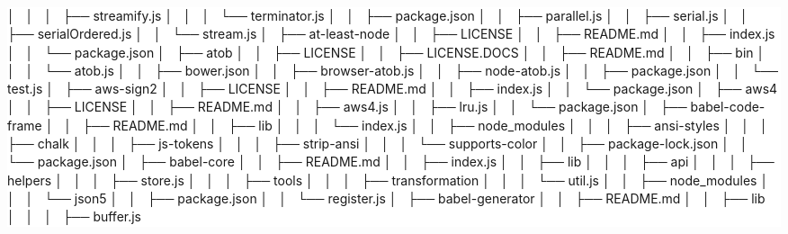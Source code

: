 │   │   │   ├── streamify.js
│   │   │   └── terminator.js
│   │   ├── package.json
│   │   ├── parallel.js
│   │   ├── serial.js
│   │   ├── serialOrdered.js
│   │   └── stream.js
│   ├── at-least-node
│   │   ├── LICENSE
│   │   ├── README.md
│   │   ├── index.js
│   │   └── package.json
│   ├── atob
│   │   ├── LICENSE
│   │   ├── LICENSE.DOCS
│   │   ├── README.md
│   │   ├── bin
│   │   │   └── atob.js
│   │   ├── bower.json
│   │   ├── browser-atob.js
│   │   ├── node-atob.js
│   │   ├── package.json
│   │   └── test.js
│   ├── aws-sign2
│   │   ├── LICENSE
│   │   ├── README.md
│   │   ├── index.js
│   │   └── package.json
│   ├── aws4
│   │   ├── LICENSE
│   │   ├── README.md
│   │   ├── aws4.js
│   │   ├── lru.js
│   │   └── package.json
│   ├── babel-code-frame
│   │   ├── README.md
│   │   ├── lib
│   │   │   └── index.js
│   │   ├── node_modules
│   │   │   ├── ansi-styles
│   │   │   ├── chalk
│   │   │   ├── js-tokens
│   │   │   ├── strip-ansi
│   │   │   └── supports-color
│   │   ├── package-lock.json
│   │   └── package.json
│   ├── babel-core
│   │   ├── README.md
│   │   ├── index.js
│   │   ├── lib
│   │   │   ├── api
│   │   │   ├── helpers
│   │   │   ├── store.js
│   │   │   ├── tools
│   │   │   ├── transformation
│   │   │   └── util.js
│   │   ├── node_modules
│   │   │   └── json5
│   │   ├── package.json
│   │   └── register.js
│   ├── babel-generator
│   │   ├── README.md
│   │   ├── lib
│   │   │   ├── buffer.js